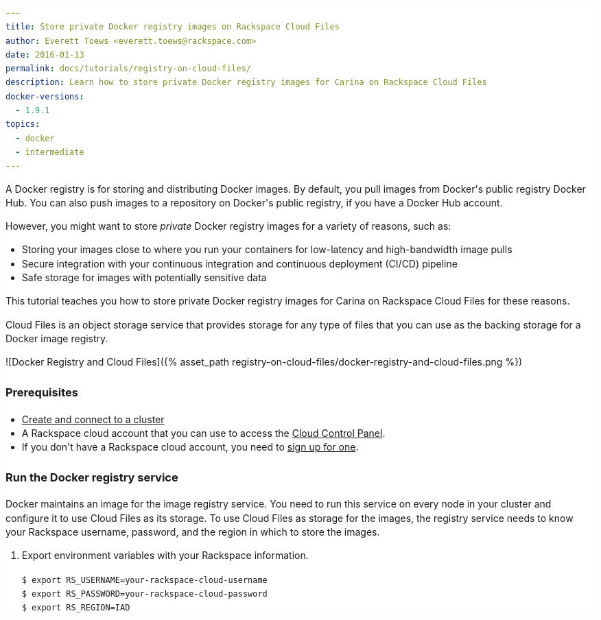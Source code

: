 ```yaml
---
title: Store private Docker registry images on Rackspace Cloud Files
author: Everett Toews <everett.toews@rackspace.com>
date: 2016-01-13
permalink: docs/tutorials/registry-on-cloud-files/
description: Learn how to store private Docker registry images for Carina on Rackspace Cloud Files
docker-versions:
  - 1.9.1
topics:
  - docker
  - intermediate
---
```


A Docker registry is for storing and distributing Docker images. By default, you pull images from Docker's public registry Docker Hub. You can also push images to a repository on Docker's public registry, if you have a Docker Hub account.

However, you might want to store _private_ Docker registry images for a variety of reasons, such as:

* Storing your images close to where you run your containers for low-latency and high-bandwidth image pulls
* Secure integration with your continuous integration and continuous deployment (CI/CD) pipeline
* Safe storage for images with potentially sensitive data

This tutorial teaches you how to store private Docker registry images for Carina on Rackspace Cloud Files for these reasons.

Cloud Files is an object storage service that provides storage for any type of files that you can use as the backing storage for a Docker image registry.

![Docker Registry and Cloud Files]({% asset_path registry-on-cloud-files/docker-registry-and-cloud-files.png %})

### Prerequisites

* [Create and connect to a cluster](/docs/getting-started/create-connect-cluster/)
* A Rackspace cloud account that you can use to access the [Cloud Control Panel](https://mycloud.rackspace.com/).
 * If you don't have a Rackspace cloud account, you need to [sign up for one](https://www.rackspace.com/cloud).

### Run the Docker registry service

Docker maintains an image for the image registry service. You need to run this service on every node in your cluster and configure it to use Cloud Files as its storage. To use Cloud Files as storage for the images, the registry service needs to know your Rackspace username, password, and the region in which to store the images.

1. Export environment variables with your Rackspace information.

    ```
    $ export RS_USERNAME=your-rackspace-cloud-username
    $ export RS_PASSWORD=your-rackspace-cloud-password
    $ export RS_REGION=IAD
    ```
